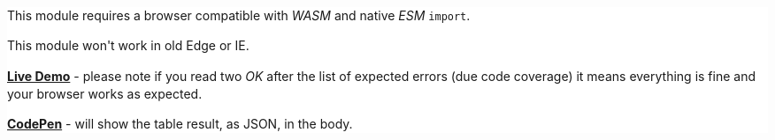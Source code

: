 This module requires a browser compatible with *WASM* and native *ESM* `import`.

This module won't work in old Edge or IE.

**[Live Demo](https://webreflection.github.io/sqlite-worker/test/)** - please note if you read two *OK* after the list of expected errors (due code coverage) it means everything is fine and your browser works as expected.

**[CodePen](https://codepen.io/WebReflection/pen/NWROrom?editors=0010)** - will show the table result, as JSON, in the body.
